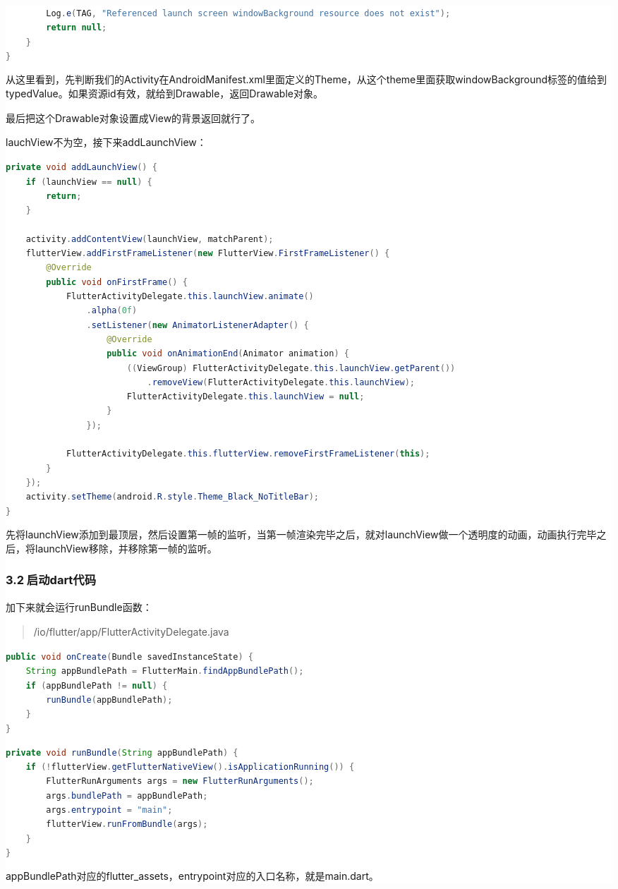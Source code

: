 ```java
        Log.e(TAG, "Referenced launch screen windowBackground resource does not exist");
        return null;
    }
}
```

从这里看到，先判断我们的Activity在AndroidManifest.xml里面定义的Theme，从这个theme里面获取windowBackground标签的值给到typedValue。如果资源id有效，就给到Drawable，返回Drawable对象。

最后把这个Drawable对象设置成View的背景返回就行了。

lauchView不为空，接下来addLaunchView：

```java
private void addLaunchView() {
    if (launchView == null) {
        return;
    }

    activity.addContentView(launchView, matchParent);
    flutterView.addFirstFrameListener(new FlutterView.FirstFrameListener() {
        @Override
        public void onFirstFrame() {
            FlutterActivityDelegate.this.launchView.animate()
                .alpha(0f)
                .setListener(new AnimatorListenerAdapter() {
                    @Override
                    public void onAnimationEnd(Animator animation) {
                        ((ViewGroup) FlutterActivityDelegate.this.launchView.getParent())
                            .removeView(FlutterActivityDelegate.this.launchView);
                        FlutterActivityDelegate.this.launchView = null;
                    }
                });

            FlutterActivityDelegate.this.flutterView.removeFirstFrameListener(this);
        }
    });
    activity.setTheme(android.R.style.Theme_Black_NoTitleBar);
}
```

先将launchView添加到最顶层，然后设置第一帧的监听，当第一帧渲染完毕之后，就对launchView做一个透明度的动画，动画执行完毕之后，将launchView移除，并移除第一帧的监听。

### 3.2 启动dart代码
加下来就会运行runBundle函数：

> /io/flutter/app/FlutterActivityDelegate.java

```java
public void onCreate(Bundle savedInstanceState) {
    String appBundlePath = FlutterMain.findAppBundlePath();
    if (appBundlePath != null) {
        runBundle(appBundlePath);
    }
}
```
```java
private void runBundle(String appBundlePath) {
    if (!flutterView.getFlutterNativeView().isApplicationRunning()) {
        FlutterRunArguments args = new FlutterRunArguments();
        args.bundlePath = appBundlePath;
        args.entrypoint = "main";
        flutterView.runFromBundle(args);
    }
}
```
appBundlePath对应的flutter_assets，entrypoint对应的入口名称，就是main.dart。